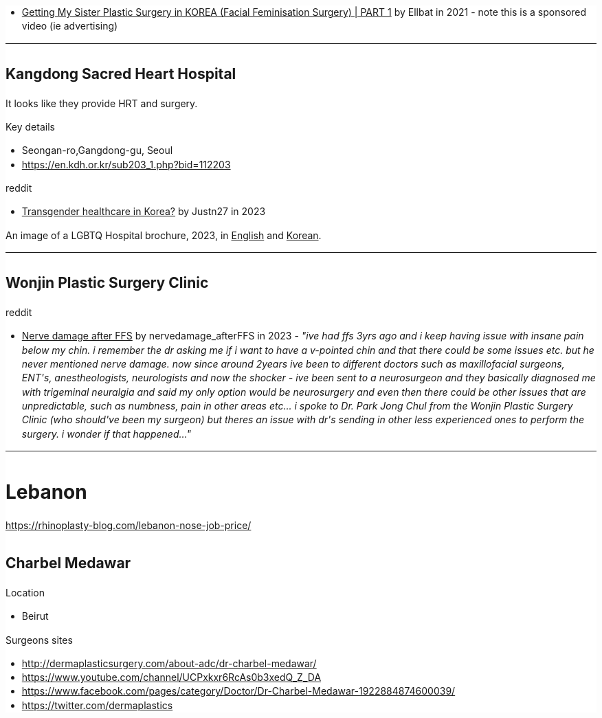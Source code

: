 * [Getting My Sister Plastic Surgery in KOREA (Facial Feminisation Surgery) | PART 1](https://www.youtube.com/watch?v=SnkoQ5z7KEk) by Ellbat in 2021 - note this is a sponsored video (ie advertising)

---

## Kangdong Sacred Heart Hospital

It looks like they provide HRT and surgery.

Key details

* Seongan-ro,Gangdong-gu, Seoul
* https://en.kdh.or.kr/sub203_1.php?bid=112203

reddit

* [Transgender healthcare in Korea?](https://www.reddit.com/r/asktransgender/comments/q0k6rk/transgender_healthcare_in_korea/j4r9kcg/) by Justn27 in 2023

An image of a LGBTQ Hospital brochure, 2023, in [English](https://imgur.com/a/ZRXNJ7H) and [Korean](https://imgur.com/a/fCRBWjj).

---

## Wonjin Plastic Surgery Clinic

reddit

* [Nerve damage after FFS](https://www.reddit.com/r/Transgender_Surgeries/comments/18uywzx/nerve_damage_after_ffs/) by  nervedamage_afterFFS in 2023 - *"ive had ffs 3yrs ago and i keep having issue with insane pain below my chin. i remember the dr asking me if i want to have a v-pointed chin and that there could be some issues etc. but he never mentioned nerve damage. now since around 2years ive been to different doctors such as maxillofacial surgeons, ENT's, anestheologists, neurologists and now the shocker - ive been sent to a neurosurgeon and they basically diagnosed me with trigeminal neuralgia and said my only option would be neurosurgery and even then there could be other issues that are unpredictable, such as numbness, pain in other areas etc... i spoke to Dr. Park Jong Chul from the Wonjin Plastic Surgery Clinic (who should've been my surgeon) but theres an issue with dr's sending in other less experienced ones to perform the surgery. i wonder if that happened..."*

---

# Lebanon

https://rhinoplasty-blog.com/lebanon-nose-job-price/

## Charbel Medawar

Location

* Beirut

Surgeons sites

* http://dermaplasticsurgery.com/about-adc/dr-charbel-medawar/
* https://www.youtube.com/channel/UCPxkxr6RcAs0b3xedQ_Z_DA
* https://www.facebook.com/pages/category/Doctor/Dr-Charbel-Medawar-1922884874600039/
* https://twitter.com/dermaplastics
